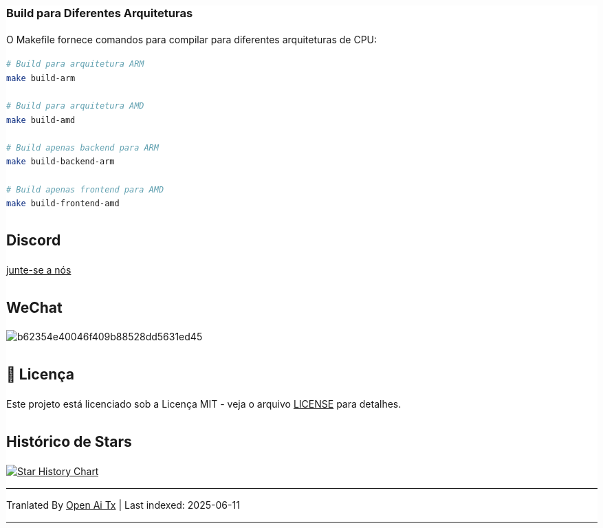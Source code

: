 ### Build para Diferentes Arquiteturas
O Makefile fornece comandos para compilar para diferentes arquiteturas de CPU:

```bash
# Build para arquitetura ARM
make build-arm

# Build para arquitetura AMD
make build-amd

# Build apenas backend para ARM
make build-backend-arm

# Build apenas frontend para AMD
make build-frontend-amd
```

## Discord

[junte-se a nós](https://discord.gg/8sxUNacv)

## WeChat 

![b62354e40046f409b88528dd5631ed45](https://github.com/user-attachments/assets/2bb0055f-9e45-4db2-b9c9-f1e251996e01)

## 📄 Licença
Este projeto está licenciado sob a Licença MIT - veja o arquivo [LICENSE](https://raw.githubusercontent.com/AIDotNet/OpenDeepWiki/main/LICENSE) para detalhes.

## Histórico de Stars

[![Star History Chart](https://api.star-history.com/svg?repos=AIDotNet/OpenDeepWiki&type=Date)](https://www.star-history.com/#AIDotNet/OpenDeepWiki&Date)



---


Tranlated By [Open Ai Tx](https://github.com/OpenAiTx/OpenAiTx) | Last indexed: 2025-06-11


---